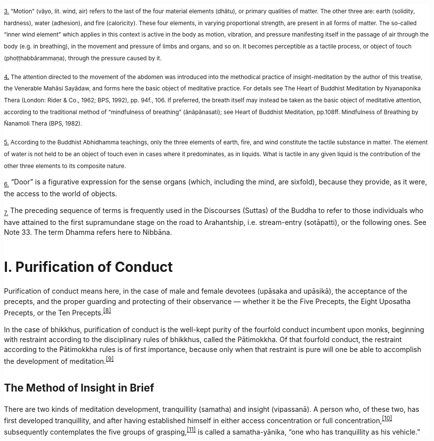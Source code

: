 <p id="fn3"><sub><a href="#r3">3.</a> “Motion” (vāyo, lit. wind, air) refers to the last of the four material elements (dhātu), or primary qualities of matter. The other three are: earth (solidity, hardness), water (adhesion), and fire (caloricity). These four elements, in varying proportional strength, are present in all forms of matter. The so-called “inner wind element” which applies in this context is active in the body as motion, vibration, and pressure manifesting itself in the passage of air through the body (e.g. in breathing), in the movement and pressure of limbs and organs, and so on. It becomes perceptible as a tactile process, or object of touch (phoṭṭhabbārammaṇa), through the pressure caused by it.</sub></p>

<p id="fn4"><sub><a href="#r4">4.</a> The attention directed to the movement of the abdomen was introduced into the methodical practice of insight-meditation by the author of this treatise, the Venerable Mahāsi Sayādaw, and forms here the basic object of meditative practice. For details see The Heart of Buddhist Meditation by Nyanaponika Thera (London: Rider & Co., 1962; BPS, 1992), pp. 94f., 106. If preferred, the breath itself may instead be taken as the basic object of meditative attention, according to the traditional method of “mindfulness of breathing” (ānāpānasati); see Heart of Buddhist Meditation, pp.108ff. Mindfulness of Breathing by Ñanamoli Thera (BPS, 1982).</sub></p>

<p id="fn5"><sub><a href="#r5">5.</a> According to the Buddhist Abhidhamma teachings, only the three elements of earth, fire, and wind constitute the tactile substance in matter. The element of water is not held to be an object of touch even in cases where it predominates, as in liquids. What is tactile in any given liquid is the contribution of the other three elements to its composite nature.</sub></p>

<p id="fn6"><sub><a href="#r6">6.</sub></a> “Door” is a figurative expression for the sense organs (which, including the mind, are sixfold), because they provide, as it were, the access to the world of objects.</p>

<p id="fn7"><sub><a href="#r7">7.</sub></a> The preceding sequence of terms is frequently used in the Discourses (Suttas) of the Buddha to refer to those individuals who have attained to the first supramundane stage on the road to Arahantship, i.e. stream-entry (sotāpatti), or the following ones. See Note 33. The term Dhamma refers here to Nibbāna.</p>


# I. Purification of Conduct

Purification of conduct means here, in the case of male and female devotees (upāsaka and upāsikā), the acceptance of the precepts, and the proper guarding and protecting of their observance — whether it be the Five Precepts, the Eight Uposatha Precepts, or the Ten Precepts.<sup><a href="#fn8" id="r8">[8]</a></sup>

In the case of bhikkhus, purification of conduct is the well-kept purity of the fourfold conduct incumbent upon monks, beginning with restraint according to the disciplinary rules of bhikkhus, called the Pātimokkha. Of that fourfold conduct, the restraint according to the Pātimokkha rules is of first importance, because only when that restraint is pure will one be able to accomplish the development of meditation.<sup><a href="#fn9" id="r9">[9]</a></sup>

## The Method of Insight in Brief

There are two kinds of meditation development, tranquillity (samatha) and insight (vipassanā). A person who, of these two, has first developed tranquillity, and after having established himself in either access concentration or full concentration,<sup><a href="#fn10" id="r10">[10]</a></sup> subsequently contemplates the five groups of grasping,<sup><a href="#fn11" id="r11">[11]</a></sup> is called a samatha-yānika, “one who has tranquillity as his vehicle.”
